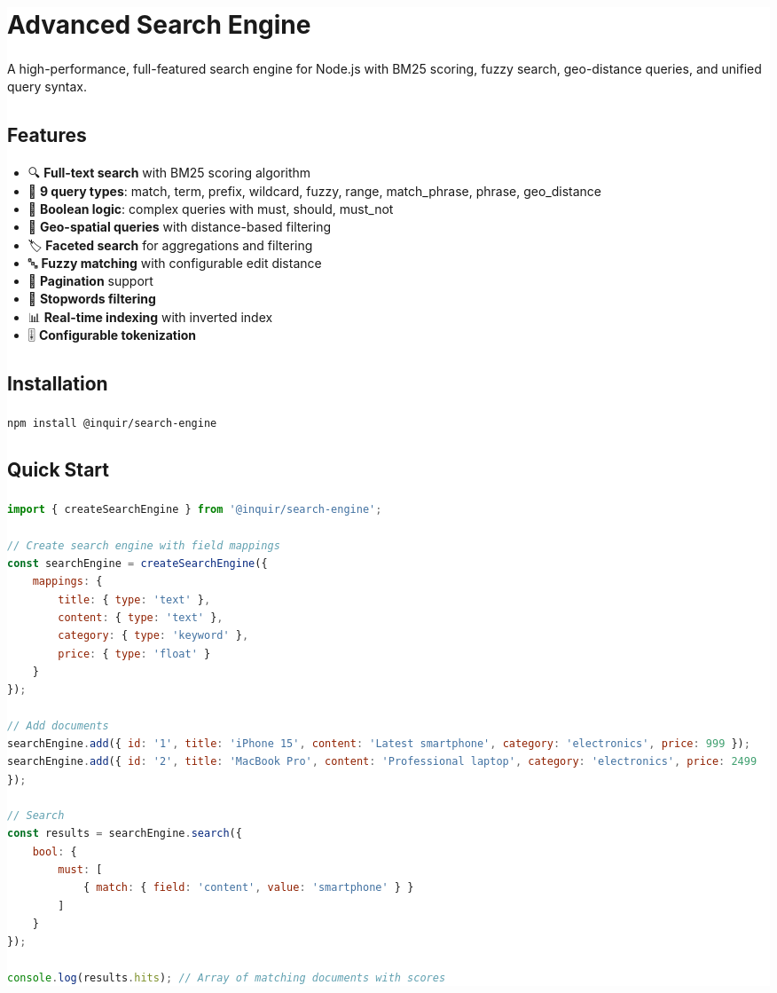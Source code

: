 # Advanced Search Engine

A high-performance, full-featured search engine for Node.js with BM25 scoring, fuzzy search, geo-distance queries, and unified query syntax.

## Features

- 🔍 **Full-text search** with BM25 scoring algorithm
- 🎯 **9 query types**: match, term, prefix, wildcard, fuzzy, range, match_phrase, phrase, geo_distance
- 🧠 **Boolean logic**: complex queries with must, should, must_not
- 📍 **Geo-spatial queries** with distance-based filtering
- 🏷️ **Faceted search** for aggregations and filtering
- 🔤 **Fuzzy matching** with configurable edit distance
- 📄 **Pagination** support
- 🛑 **Stopwords filtering**
- 📊 **Real-time indexing** with inverted index
- 🎚️ **Configurable tokenization**

## Installation

```bash
npm install @inquir/search-engine
```

## Quick Start

```javascript
import { createSearchEngine } from '@inquir/search-engine';

// Create search engine with field mappings
const searchEngine = createSearchEngine({
    mappings: {
        title: { type: 'text' },
        content: { type: 'text' },
        category: { type: 'keyword' },
        price: { type: 'float' }
    }
});

// Add documents
searchEngine.add({ id: '1', title: 'iPhone 15', content: 'Latest smartphone', category: 'electronics', price: 999 });
searchEngine.add({ id: '2', title: 'MacBook Pro', content: 'Professional laptop', category: 'electronics', price: 2499 });

// Search
const results = searchEngine.search({
    bool: {
        must: [
            { match: { field: 'content', value: 'smartphone' } }
        ]
    }
});

console.log(results.hits); // Array of matching documents with scores
```
